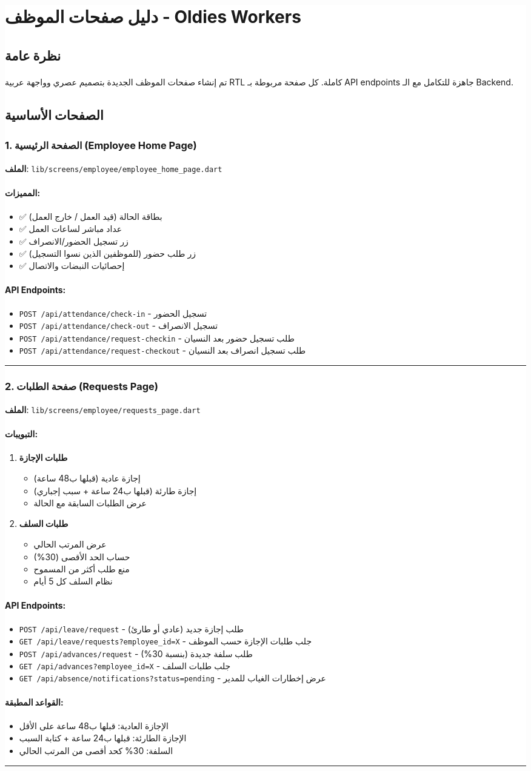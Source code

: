 # دليل صفحات الموظف - Oldies Workers

## نظرة عامة
تم إنشاء صفحات الموظف الجديدة بتصميم عصري وواجهة عربية RTL كاملة. كل صفحة مربوطة بـ API endpoints جاهزة للتكامل مع الـ Backend.

## الصفحات الأساسية

### 1. الصفحة الرئيسية (Employee Home Page)
**الملف**: `lib/screens/employee/employee_home_page.dart`

#### المميزات:
- ✅ بطاقة الحالة (قيد العمل / خارج العمل)
- ✅ عداد مباشر لساعات العمل
- ✅ زر تسجيل الحضور/الانصراف
- ✅ زر طلب حضور (للموظفين الذين نسوا التسجيل)
- ✅ إحصائيات النبضات والاتصال

#### API Endpoints:
- `POST /api/attendance/check-in` - تسجيل الحضور
- `POST /api/attendance/check-out` - تسجيل الانصراف
- `POST /api/attendance/request-checkin` - طلب تسجيل حضور بعد النسيان
- `POST /api/attendance/request-checkout` - طلب تسجيل انصراف بعد النسيان

---

### 2. صفحة الطلبات (Requests Page)
**الملف**: `lib/screens/employee/requests_page.dart`

#### التبويبات:
1. **طلبات الإجازة**
   - إجازة عادية (قبلها ب48 ساعة)
   - إجازة طارئة (قبلها ب24 ساعة + سبب إجباري)
   - عرض الطلبات السابقة مع الحالة

2. **طلبات السلف**
   - عرض المرتب الحالي
   - حساب الحد الأقصى (30%)
   - منع طلب أكثر من المسموح
   - نظام السلف كل 5 أيام

#### API Endpoints:
- `POST /api/leave/request` - طلب إجازة جديد (عادي أو طارئ)
- `GET /api/leave/requests?employee_id=X` - جلب طلبات الإجازة حسب الموظف
- `POST /api/advances/request` - طلب سلفة جديدة (بنسبة 30%)
- `GET /api/advances?employee_id=X` - جلب طلبات السلف
- `GET /api/absence/notifications?status=pending` - عرض إخطارات الغياب للمدير

#### القواعد المطبقة:
- الإجازة العادية: قبلها ب48 ساعة على الأقل
- الإجازة الطارئة: قبلها ب24 ساعة + كتابة السبب
- السلفة: 30% كحد أقصى من المرتب الحالي

---